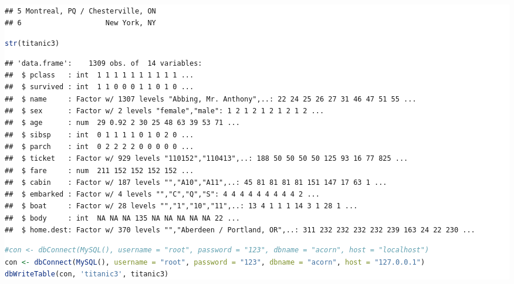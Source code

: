     ## 5 Montreal, PQ / Chesterville, ON
    ## 6                    New York, NY

``` r
str(titanic3)
```

    ## 'data.frame':    1309 obs. of  14 variables:
    ##  $ pclass   : int  1 1 1 1 1 1 1 1 1 1 ...
    ##  $ survived : int  1 1 0 0 0 1 1 0 1 0 ...
    ##  $ name     : Factor w/ 1307 levels "Abbing, Mr. Anthony",..: 22 24 25 26 27 31 46 47 51 55 ...
    ##  $ sex      : Factor w/ 2 levels "female","male": 1 2 1 2 1 2 1 2 1 2 ...
    ##  $ age      : num  29 0.92 2 30 25 48 63 39 53 71 ...
    ##  $ sibsp    : int  0 1 1 1 1 0 1 0 2 0 ...
    ##  $ parch    : int  0 2 2 2 2 0 0 0 0 0 ...
    ##  $ ticket   : Factor w/ 929 levels "110152","110413",..: 188 50 50 50 50 125 93 16 77 825 ...
    ##  $ fare     : num  211 152 152 152 152 ...
    ##  $ cabin    : Factor w/ 187 levels "","A10","A11",..: 45 81 81 81 81 151 147 17 63 1 ...
    ##  $ embarked : Factor w/ 4 levels "","C","Q","S": 4 4 4 4 4 4 4 4 4 2 ...
    ##  $ boat     : Factor w/ 28 levels "","1","10","11",..: 13 4 1 1 1 14 3 1 28 1 ...
    ##  $ body     : int  NA NA NA 135 NA NA NA NA NA 22 ...
    ##  $ home.dest: Factor w/ 370 levels "","Aberdeen / Portland, OR",..: 311 232 232 232 232 239 163 24 22 230 ...

``` r
#con <- dbConnect(MySQL(), username = "root", password = "123", dbname = "acorn", host = "localhost")
con <- dbConnect(MySQL(), username = "root", password = "123", dbname = "acorn", host = "127.0.0.1")
dbWriteTable(con, 'titanic3', titanic3)
```
